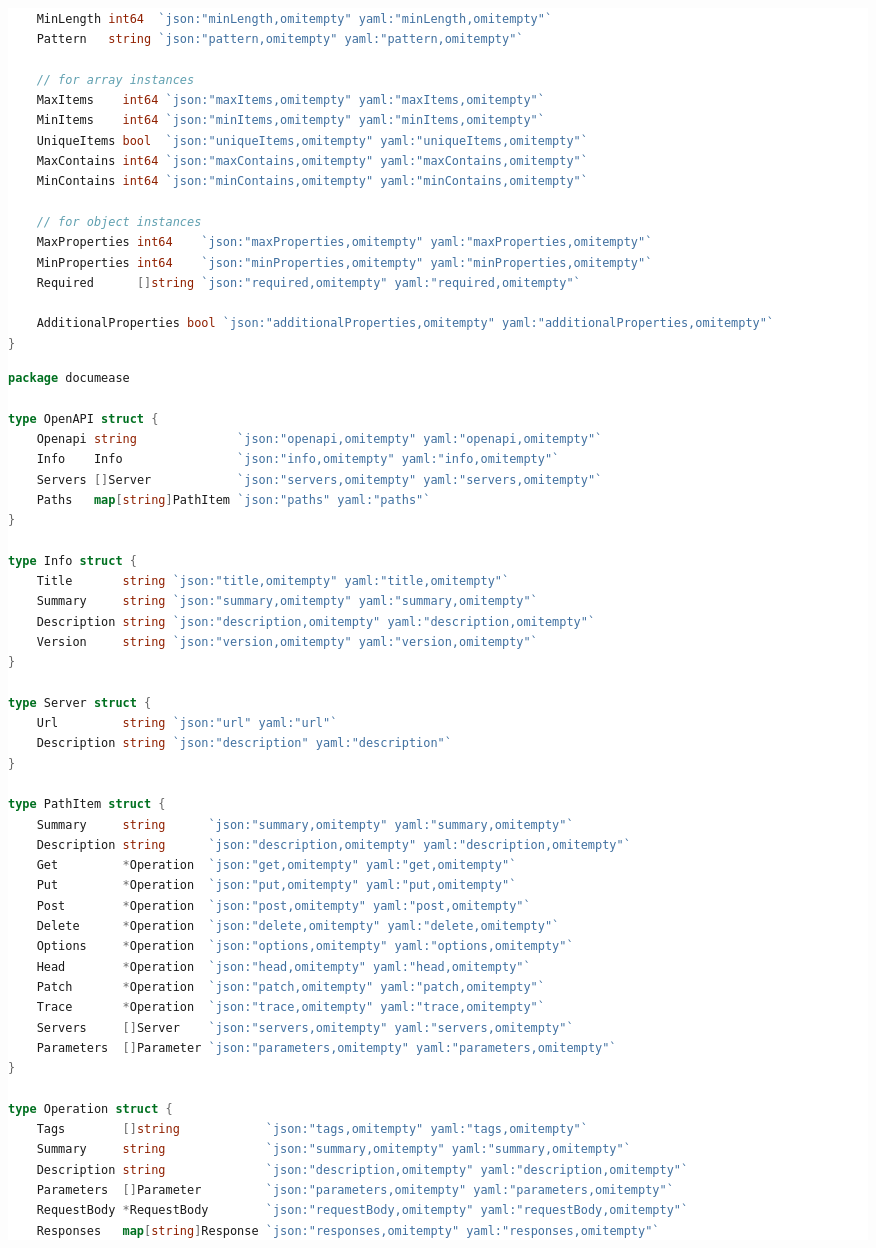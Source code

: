 ```go
	MinLength int64  `json:"minLength,omitempty" yaml:"minLength,omitempty"`
	Pattern   string `json:"pattern,omitempty" yaml:"pattern,omitempty"`

	// for array instances
	MaxItems    int64 `json:"maxItems,omitempty" yaml:"maxItems,omitempty"`
	MinItems    int64 `json:"minItems,omitempty" yaml:"minItems,omitempty"`
	UniqueItems bool  `json:"uniqueItems,omitempty" yaml:"uniqueItems,omitempty"`
	MaxContains int64 `json:"maxContains,omitempty" yaml:"maxContains,omitempty"`
	MinContains int64 `json:"minContains,omitempty" yaml:"minContains,omitempty"`

	// for object instances
	MaxProperties int64    `json:"maxProperties,omitempty" yaml:"maxProperties,omitempty"`
	MinProperties int64    `json:"minProperties,omitempty" yaml:"minProperties,omitempty"`
	Required      []string `json:"required,omitempty" yaml:"required,omitempty"`

	AdditionalProperties bool `json:"additionalProperties,omitempty" yaml:"additionalProperties,omitempty"`
}
```

```go
package documease

type OpenAPI struct {
	Openapi string              `json:"openapi,omitempty" yaml:"openapi,omitempty"`
	Info    Info                `json:"info,omitempty" yaml:"info,omitempty"`
	Servers []Server            `json:"servers,omitempty" yaml:"servers,omitempty"`
	Paths   map[string]PathItem `json:"paths" yaml:"paths"`
}

type Info struct {
	Title       string `json:"title,omitempty" yaml:"title,omitempty"`
	Summary     string `json:"summary,omitempty" yaml:"summary,omitempty"`
	Description string `json:"description,omitempty" yaml:"description,omitempty"`
	Version     string `json:"version,omitempty" yaml:"version,omitempty"`
}

type Server struct {
	Url         string `json:"url" yaml:"url"`
	Description string `json:"description" yaml:"description"`
}

type PathItem struct {
	Summary     string      `json:"summary,omitempty" yaml:"summary,omitempty"`
	Description string      `json:"description,omitempty" yaml:"description,omitempty"`
	Get         *Operation  `json:"get,omitempty" yaml:"get,omitempty"`
	Put         *Operation  `json:"put,omitempty" yaml:"put,omitempty"`
	Post        *Operation  `json:"post,omitempty" yaml:"post,omitempty"`
	Delete      *Operation  `json:"delete,omitempty" yaml:"delete,omitempty"`
	Options     *Operation  `json:"options,omitempty" yaml:"options,omitempty"`
	Head        *Operation  `json:"head,omitempty" yaml:"head,omitempty"`
	Patch       *Operation  `json:"patch,omitempty" yaml:"patch,omitempty"`
	Trace       *Operation  `json:"trace,omitempty" yaml:"trace,omitempty"`
	Servers     []Server    `json:"servers,omitempty" yaml:"servers,omitempty"`
	Parameters  []Parameter `json:"parameters,omitempty" yaml:"parameters,omitempty"`
}

type Operation struct {
	Tags        []string            `json:"tags,omitempty" yaml:"tags,omitempty"`
	Summary     string              `json:"summary,omitempty" yaml:"summary,omitempty"`
	Description string              `json:"description,omitempty" yaml:"description,omitempty"`
	Parameters  []Parameter         `json:"parameters,omitempty" yaml:"parameters,omitempty"`
	RequestBody *RequestBody        `json:"requestBody,omitempty" yaml:"requestBody,omitempty"`
	Responses   map[string]Response `json:"responses,omitempty" yaml:"responses,omitempty"`
```